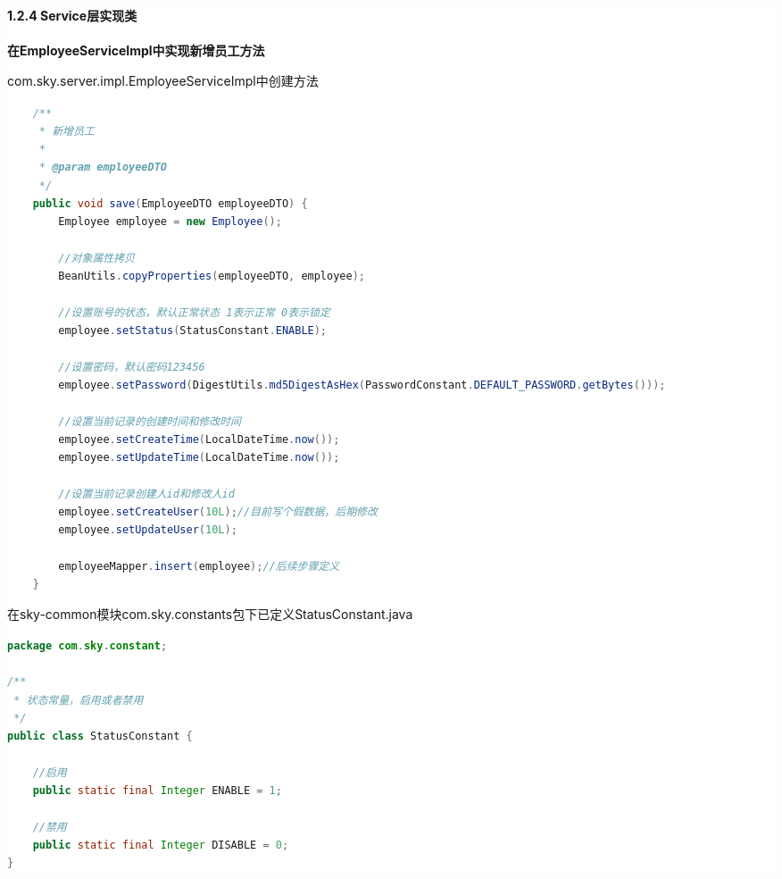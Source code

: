 

#### 1.2.4 Service层实现类

**在EmployeeServiceImpl中实现新增员工方法**

com.sky.server.impl.EmployeeServiceImpl中创建方法

```java
	/**
     * 新增员工
     *
     * @param employeeDTO
     */
    public void save(EmployeeDTO employeeDTO) {
        Employee employee = new Employee();

        //对象属性拷贝
        BeanUtils.copyProperties(employeeDTO, employee);

        //设置账号的状态，默认正常状态 1表示正常 0表示锁定
        employee.setStatus(StatusConstant.ENABLE);

        //设置密码，默认密码123456
        employee.setPassword(DigestUtils.md5DigestAsHex(PasswordConstant.DEFAULT_PASSWORD.getBytes()));

        //设置当前记录的创建时间和修改时间
        employee.setCreateTime(LocalDateTime.now());
        employee.setUpdateTime(LocalDateTime.now());

        //设置当前记录创建人id和修改人id
        employee.setCreateUser(10L);//目前写个假数据，后期修改
        employee.setUpdateUser(10L);

        employeeMapper.insert(employee);//后续步骤定义
    }
```



在sky-common模块com.sky.constants包下已定义StatusConstant.java

```java
package com.sky.constant;

/**
 * 状态常量，启用或者禁用
 */
public class StatusConstant {

    //启用
    public static final Integer ENABLE = 1;

    //禁用
    public static final Integer DISABLE = 0;
}

```

